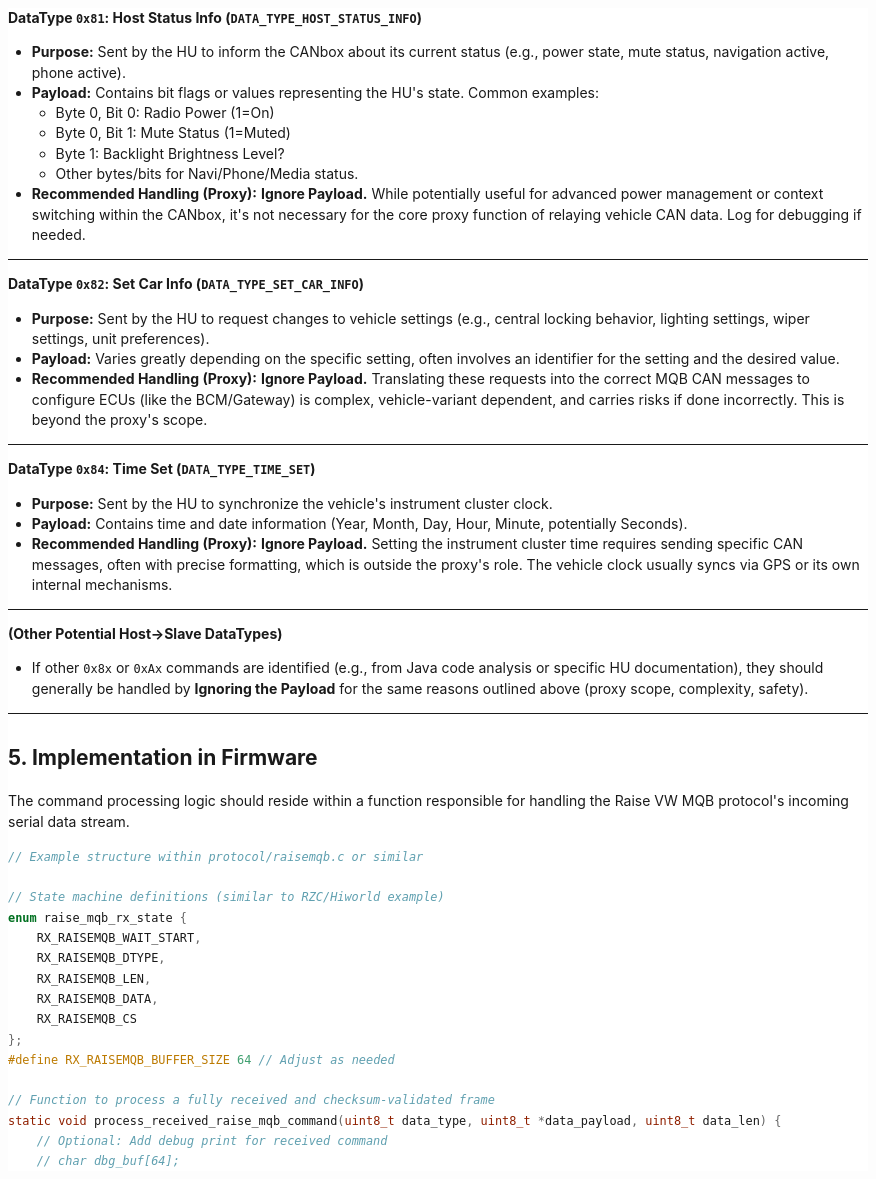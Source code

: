 
**DataType `0x81`: Host Status Info (`DATA_TYPE_HOST_STATUS_INFO`)**
*   **Purpose:** Sent by the HU to inform the CANbox about its current status (e.g., power state, mute status, navigation active, phone active).
*   **Payload:** Contains bit flags or values representing the HU's state. Common examples:
    *   Byte 0, Bit 0: Radio Power (1=On)
    *   Byte 0, Bit 1: Mute Status (1=Muted)
    *   Byte 1: Backlight Brightness Level?
    *   Other bytes/bits for Navi/Phone/Media status.
*   **Recommended Handling (Proxy):** **Ignore Payload.** While potentially useful for advanced power management or context switching within the CANbox, it's not necessary for the core proxy function of relaying vehicle CAN data. Log for debugging if needed.

---

**DataType `0x82`: Set Car Info (`DATA_TYPE_SET_CAR_INFO`)**
*   **Purpose:** Sent by the HU to request changes to vehicle settings (e.g., central locking behavior, lighting settings, wiper settings, unit preferences).
*   **Payload:** Varies greatly depending on the specific setting, often involves an identifier for the setting and the desired value.
*   **Recommended Handling (Proxy):** **Ignore Payload.** Translating these requests into the correct MQB CAN messages to configure ECUs (like the BCM/Gateway) is complex, vehicle-variant dependent, and carries risks if done incorrectly. This is beyond the proxy's scope.

---

**DataType `0x84`: Time Set (`DATA_TYPE_TIME_SET`)**
*   **Purpose:** Sent by the HU to synchronize the vehicle's instrument cluster clock.
*   **Payload:** Contains time and date information (Year, Month, Day, Hour, Minute, potentially Seconds).
*   **Recommended Handling (Proxy):** **Ignore Payload.** Setting the instrument cluster time requires sending specific CAN messages, often with precise formatting, which is outside the proxy's role. The vehicle clock usually syncs via GPS or its own internal mechanisms.

---

**(Other Potential Host->Slave DataTypes)**
*   If other `0x8x` or `0xAx` commands are identified (e.g., from Java code analysis or specific HU documentation), they should generally be handled by **Ignoring the Payload** for the same reasons outlined above (proxy scope, complexity, safety).

---

## 5. Implementation in Firmware

The command processing logic should reside within a function responsible for handling the Raise VW MQB protocol's incoming serial data stream.

```c
// Example structure within protocol/raisemqb.c or similar

// State machine definitions (similar to RZC/Hiworld example)
enum raise_mqb_rx_state {
    RX_RAISEMQB_WAIT_START,
    RX_RAISEMQB_DTYPE,
    RX_RAISEMQB_LEN,
    RX_RAISEMQB_DATA,
    RX_RAISEMQB_CS
};
#define RX_RAISEMQB_BUFFER_SIZE 64 // Adjust as needed

// Function to process a fully received and checksum-validated frame
static void process_received_raise_mqb_command(uint8_t data_type, uint8_t *data_payload, uint8_t data_len) {
    // Optional: Add debug print for received command
    // char dbg_buf[64];
```